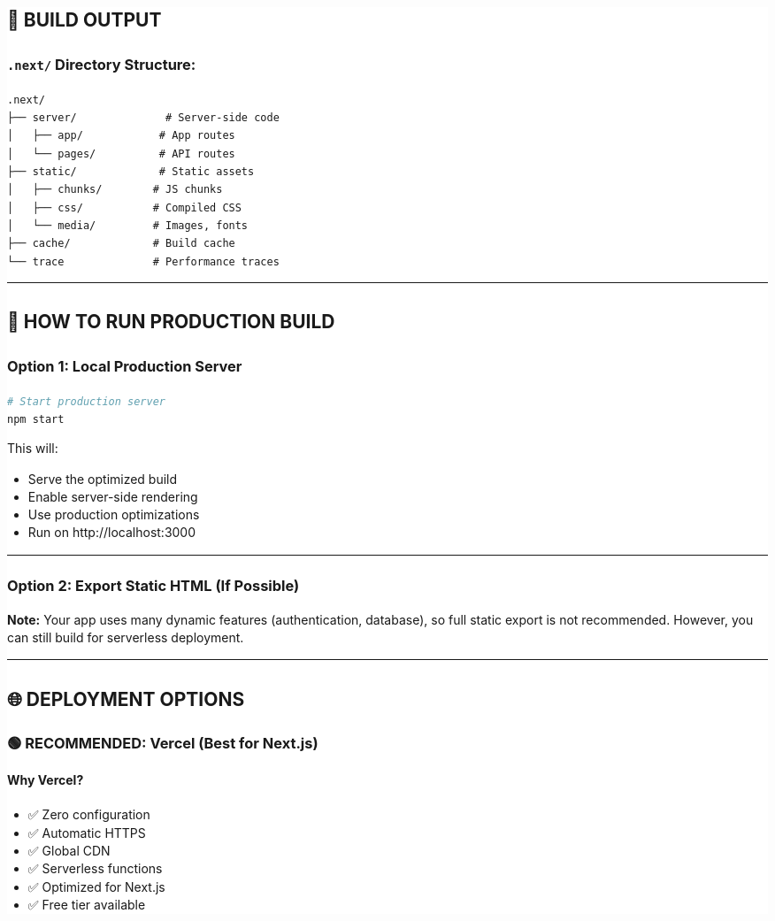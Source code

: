 
## 📁 **BUILD OUTPUT**

### **`.next/` Directory Structure:**
```
.next/
├── server/              # Server-side code
│   ├── app/            # App routes
│   └── pages/          # API routes
├── static/             # Static assets
│   ├── chunks/        # JS chunks
│   ├── css/           # Compiled CSS
│   └── media/         # Images, fonts
├── cache/             # Build cache
└── trace              # Performance traces
```

---

## 🚀 **HOW TO RUN PRODUCTION BUILD**

### **Option 1: Local Production Server**
```bash
# Start production server
npm start
```

This will:
- Serve the optimized build
- Enable server-side rendering
- Use production optimizations
- Run on http://localhost:3000

---

### **Option 2: Export Static HTML (If Possible)**
**Note:** Your app uses many dynamic features (authentication, database), so full static export is not recommended. However, you can still build for serverless deployment.

---

## 🌐 **DEPLOYMENT OPTIONS**

### **🟢 RECOMMENDED: Vercel (Best for Next.js)**

#### **Why Vercel?**
- ✅ Zero configuration
- ✅ Automatic HTTPS
- ✅ Global CDN
- ✅ Serverless functions
- ✅ Optimized for Next.js
- ✅ Free tier available
